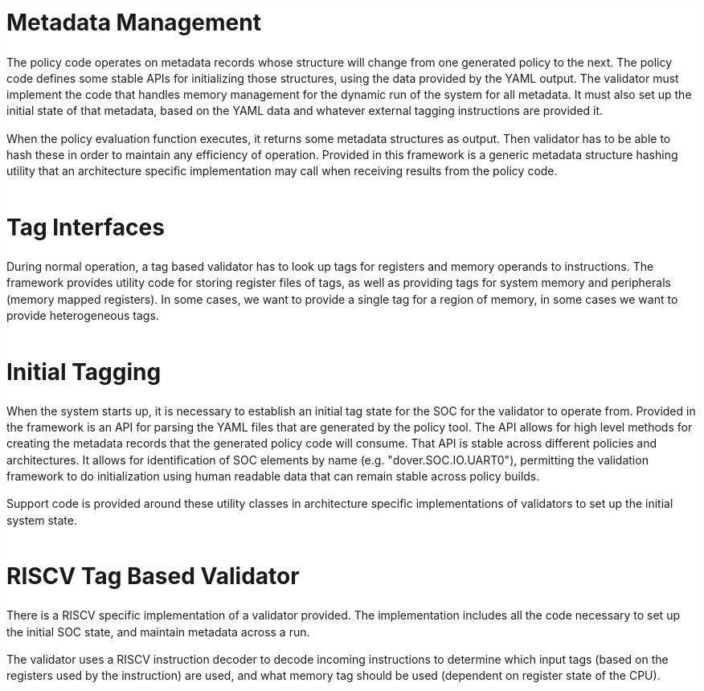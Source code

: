 # Metadata Management

The policy code operates on metadata records whose structure will change from
one generated policy to the next.  The policy code defines some stable APIs for
initializing those structures, using the data provided by the YAML output.  The
validator must implement the code that handles memory management for the dynamic
run of the system for all metadata.  It must also set up the initial state of
that metadata, based on the YAML data and whatever external tagging instructions
are provided it.

When the policy evaluation function executes, it returns some metadata
structures as output.  Then validator has to be able to hash these in order to
maintain any efficiency of operation.  Provided in this framework is a generic
metadata structure hashing utility that an architecture specific implementation
may call when receiving results from the policy code.

# Tag Interfaces

During normal operation, a tag based validator has to look up tags for
registers and memory operands to instructions.  The framework provides utility
code for storing register files of tags, as well as providing tags for system
memory and peripherals (memory mapped registers).  In some cases, we want to
provide a single tag for a region of memory, in some cases we want to provide
heterogeneous tags.

# Initial Tagging

When the system starts up, it is necessary to establish an initial tag state for
the SOC for the validator to operate from.  Provided in the framework is an API
for parsing the YAML files that are generated by the policy tool.  The API
allows for high level methods for creating the metadata records that the
generated policy code will consume.  That API is stable across different
policies and architectures.  It allows for identification of SOC elements by
name (e.g. "dover.SOC.IO.UART0"), permitting the validation framework to do
initialization using human readable data that can remain stable across policy
builds.

Support code is provided around these utility classes in architecture specific
implementations of validators to set up the initial system state.

# RISCV Tag Based Validator

There is a RISCV specific implementation of a validator provided.  The
implementation includes all the code necessary to set up the initial SOC
state, and maintain metadata across a run.

The validator uses a RISCV instruction decoder to decode incoming instructions
to determine which input tags (based on the registers used by the instruction)
are used, and what memory tag should be used (dependent on register state of
the CPU).
